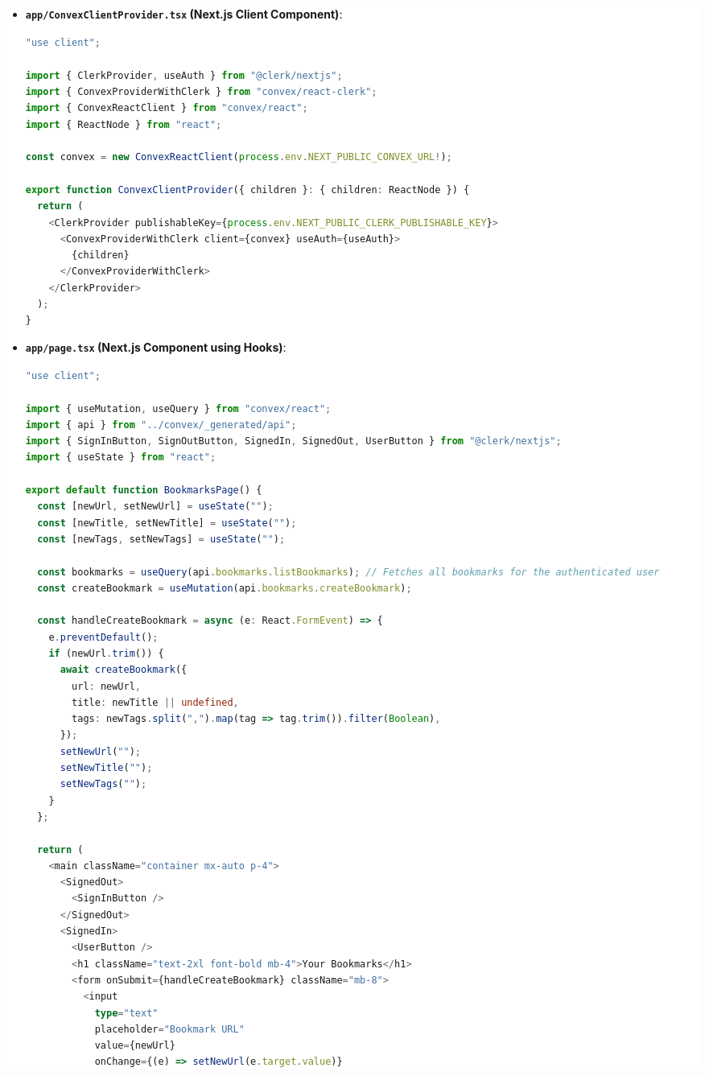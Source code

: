 *   **`app/ConvexClientProvider.tsx` (Next.js Client Component)**:
    ```typescript
    "use client";

    import { ClerkProvider, useAuth } from "@clerk/nextjs";
    import { ConvexProviderWithClerk } from "convex/react-clerk";
    import { ConvexReactClient } from "convex/react";
    import { ReactNode } from "react";

    const convex = new ConvexReactClient(process.env.NEXT_PUBLIC_CONVEX_URL!);

    export function ConvexClientProvider({ children }: { children: ReactNode }) {
      return (
        <ClerkProvider publishableKey={process.env.NEXT_PUBLIC_CLERK_PUBLISHABLE_KEY}>
          <ConvexProviderWithClerk client={convex} useAuth={useAuth}>
            {children}
          </ConvexProviderWithClerk>
        </ClerkProvider>
      );
    }
    ```

*   **`app/page.tsx` (Next.js Component using Hooks)**:
    ```typescript
    "use client";

    import { useMutation, useQuery } from "convex/react";
    import { api } from "../convex/_generated/api";
    import { SignInButton, SignOutButton, SignedIn, SignedOut, UserButton } from "@clerk/nextjs";
    import { useState } from "react";

    export default function BookmarksPage() {
      const [newUrl, setNewUrl] = useState("");
      const [newTitle, setNewTitle] = useState("");
      const [newTags, setNewTags] = useState("");

      const bookmarks = useQuery(api.bookmarks.listBookmarks); // Fetches all bookmarks for the authenticated user
      const createBookmark = useMutation(api.bookmarks.createBookmark);

      const handleCreateBookmark = async (e: React.FormEvent) => {
        e.preventDefault();
        if (newUrl.trim()) {
          await createBookmark({
            url: newUrl,
            title: newTitle || undefined,
            tags: newTags.split(",").map(tag => tag.trim()).filter(Boolean),
          });
          setNewUrl("");
          setNewTitle("");
          setNewTags("");
        }
      };

      return (
        <main className="container mx-auto p-4">
          <SignedOut>
            <SignInButton />
          </SignedOut>
          <SignedIn>
            <UserButton />
            <h1 className="text-2xl font-bold mb-4">Your Bookmarks</h1>
            <form onSubmit={handleCreateBookmark} className="mb-8">
              <input
                type="text"
                placeholder="Bookmark URL"
                value={newUrl}
                onChange={(e) => setNewUrl(e.target.value)}